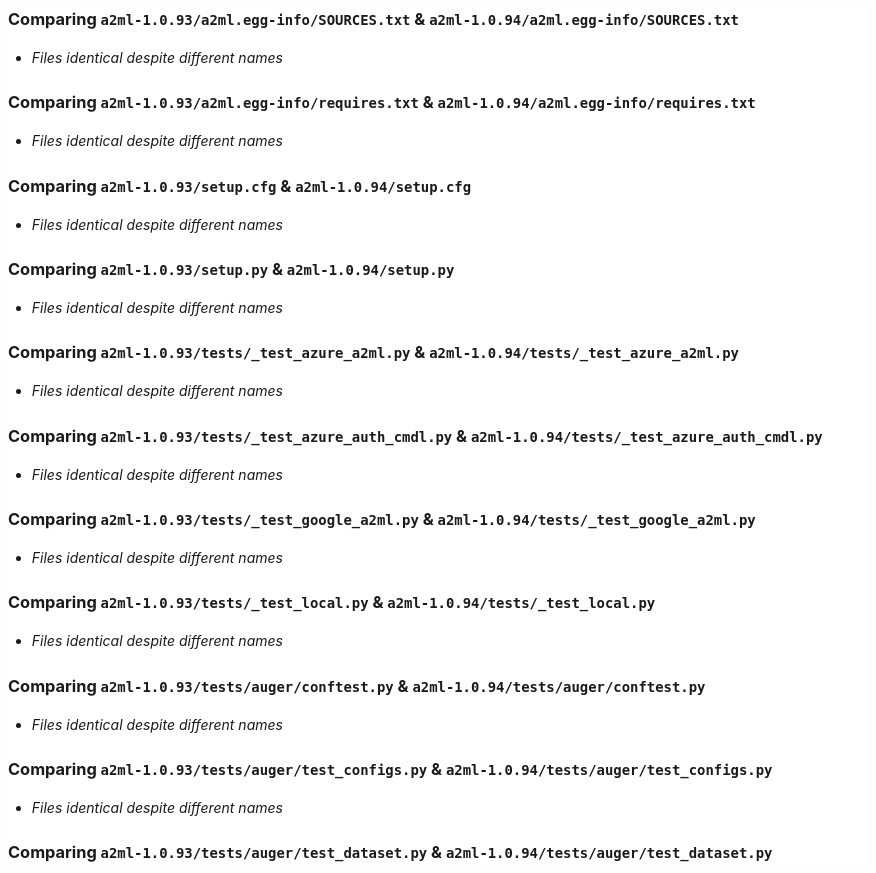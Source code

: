 ### Comparing `a2ml-1.0.93/a2ml.egg-info/SOURCES.txt` & `a2ml-1.0.94/a2ml.egg-info/SOURCES.txt`

 * *Files identical despite different names*

### Comparing `a2ml-1.0.93/a2ml.egg-info/requires.txt` & `a2ml-1.0.94/a2ml.egg-info/requires.txt`

 * *Files identical despite different names*

### Comparing `a2ml-1.0.93/setup.cfg` & `a2ml-1.0.94/setup.cfg`

 * *Files identical despite different names*

### Comparing `a2ml-1.0.93/setup.py` & `a2ml-1.0.94/setup.py`

 * *Files identical despite different names*

### Comparing `a2ml-1.0.93/tests/_test_azure_a2ml.py` & `a2ml-1.0.94/tests/_test_azure_a2ml.py`

 * *Files identical despite different names*

### Comparing `a2ml-1.0.93/tests/_test_azure_auth_cmdl.py` & `a2ml-1.0.94/tests/_test_azure_auth_cmdl.py`

 * *Files identical despite different names*

### Comparing `a2ml-1.0.93/tests/_test_google_a2ml.py` & `a2ml-1.0.94/tests/_test_google_a2ml.py`

 * *Files identical despite different names*

### Comparing `a2ml-1.0.93/tests/_test_local.py` & `a2ml-1.0.94/tests/_test_local.py`

 * *Files identical despite different names*

### Comparing `a2ml-1.0.93/tests/auger/conftest.py` & `a2ml-1.0.94/tests/auger/conftest.py`

 * *Files identical despite different names*

### Comparing `a2ml-1.0.93/tests/auger/test_configs.py` & `a2ml-1.0.94/tests/auger/test_configs.py`

 * *Files identical despite different names*

### Comparing `a2ml-1.0.93/tests/auger/test_dataset.py` & `a2ml-1.0.94/tests/auger/test_dataset.py`
